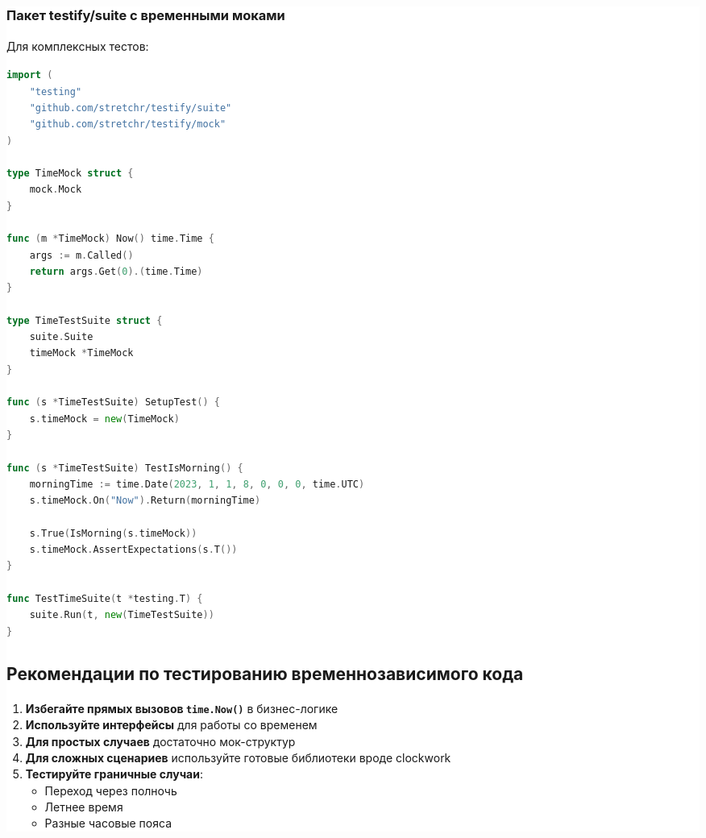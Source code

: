 ### Пакет testify/suite с временными моками

Для комплексных тестов:

```go
import (
    "testing"
    "github.com/stretchr/testify/suite"
    "github.com/stretchr/testify/mock"
)

type TimeMock struct {
    mock.Mock
}

func (m *TimeMock) Now() time.Time {
    args := m.Called()
    return args.Get(0).(time.Time)
}

type TimeTestSuite struct {
    suite.Suite
    timeMock *TimeMock
}

func (s *TimeTestSuite) SetupTest() {
    s.timeMock = new(TimeMock)
}

func (s *TimeTestSuite) TestIsMorning() {
    morningTime := time.Date(2023, 1, 1, 8, 0, 0, 0, time.UTC)
    s.timeMock.On("Now").Return(morningTime)
    
    s.True(IsMorning(s.timeMock))
    s.timeMock.AssertExpectations(s.T())
}

func TestTimeSuite(t *testing.T) {
    suite.Run(t, new(TimeTestSuite))
}
```

## Рекомендации по тестированию временнозависимого кода

1. **Избегайте прямых вызовов `time.Now()`** в бизнес-логике
2. **Используйте интерфейсы** для работы со временем
3. **Для простых случаев** достаточно мок-структур
4. **Для сложных сценариев** используйте готовые библиотеки вроде clockwork
5. **Тестируйте граничные случаи**:
    - Переход через полночь
    - Летнее время
    - Разные часовые пояса
